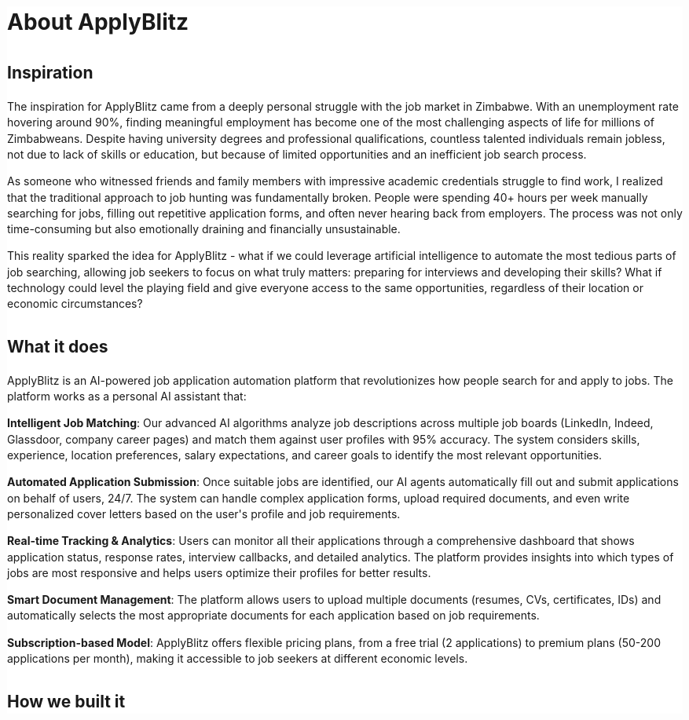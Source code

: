 # About ApplyBlitz

## Inspiration

The inspiration for ApplyBlitz came from a deeply personal struggle with the job market in Zimbabwe. With an unemployment rate hovering around 90%, finding meaningful employment has become one of the most challenging aspects of life for millions of Zimbabweans. Despite having university degrees and professional qualifications, countless talented individuals remain jobless, not due to lack of skills or education, but because of limited opportunities and an inefficient job search process.

As someone who witnessed friends and family members with impressive academic credentials struggle to find work, I realized that the traditional approach to job hunting was fundamentally broken. People were spending 40+ hours per week manually searching for jobs, filling out repetitive application forms, and often never hearing back from employers. The process was not only time-consuming but also emotionally draining and financially unsustainable.

This reality sparked the idea for ApplyBlitz - what if we could leverage artificial intelligence to automate the most tedious parts of job searching, allowing job seekers to focus on what truly matters: preparing for interviews and developing their skills? What if technology could level the playing field and give everyone access to the same opportunities, regardless of their location or economic circumstances?

## What it does

ApplyBlitz is an AI-powered job application automation platform that revolutionizes how people search for and apply to jobs. The platform works as a personal AI assistant that:

**Intelligent Job Matching**: Our advanced AI algorithms analyze job descriptions across multiple job boards (LinkedIn, Indeed, Glassdoor, company career pages) and match them against user profiles with 95% accuracy. The system considers skills, experience, location preferences, salary expectations, and career goals to identify the most relevant opportunities.

**Automated Application Submission**: Once suitable jobs are identified, our AI agents automatically fill out and submit applications on behalf of users, 24/7. The system can handle complex application forms, upload required documents, and even write personalized cover letters based on the user's profile and job requirements.

**Real-time Tracking & Analytics**: Users can monitor all their applications through a comprehensive dashboard that shows application status, response rates, interview callbacks, and detailed analytics. The platform provides insights into which types of jobs are most responsive and helps users optimize their profiles for better results.

**Smart Document Management**: The platform allows users to upload multiple documents (resumes, CVs, certificates, IDs) and automatically selects the most appropriate documents for each application based on job requirements.

**Subscription-based Model**: ApplyBlitz offers flexible pricing plans, from a free trial (2 applications) to premium plans (50-200 applications per month), making it accessible to job seekers at different economic levels.

## How we built it
